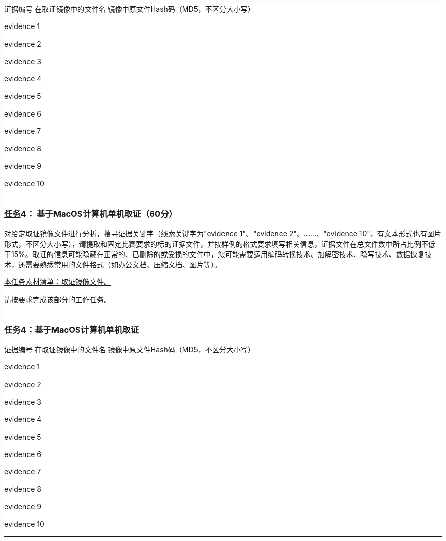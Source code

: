   证据编号                             在取证镜像中的文件名    镜像中原文件Hash码（MD5，不区分大小写）

  evidence 1                                                   

  evidence 2                                                   

  evidence 3                                                   

  evidence 4                                                   

  evidence 5                                                   

  evidence 6                                                   

  evidence 7                                                   

  evidence 8                                                   

  evidence 9                                                   

  evidence 10                                                  
  ------------------------------------ ----------------------- -----------------------------------------

### [任务](true)4： 基于MacOS计算机单机取证（60分）

对给定取证镜像文件进行分析，搜寻证据关键字（线索关键字为"evidence
1"、"evidence 2"、......、"evidence
10"，有文本形式也有图片形式，不区分大小写），请提取和固定比赛要求的标的证据文件，并按样例的格式要求填写相关信息，证据文件在总文件数中所占比例不低于15%。取证的信息可能隐藏在正常的、已删除的或受损的文件中，您可能需要运用编码转换技术、加解密技术、隐写技术、数据恢复技术，还需要熟悉常用的文件格式（如办公文档、压缩文档、图片等）。

[本任务素材清单：取证镜像文件。](true)

请按要求完成该部分的工作任务。

  ------------------------------------ ----------------------- -----------------------------------------
  ### **任务4：基于MacOS计算机单机取证**                           

  证据编号                             在取证镜像中的文件名    镜像中原文件Hash码（MD5，不区分大小写）

  evidence 1                                                   

  evidence 2                                                   

  evidence 3                                                   

  evidence 4                                                   

  evidence 5                                                   

  evidence 6                                                   

  evidence 7                                                   

  evidence 8                                                   

  evidence 9                                                   

  evidence 10                                                  
  ------------------------------------ ----------------------- -----------------------------------------
